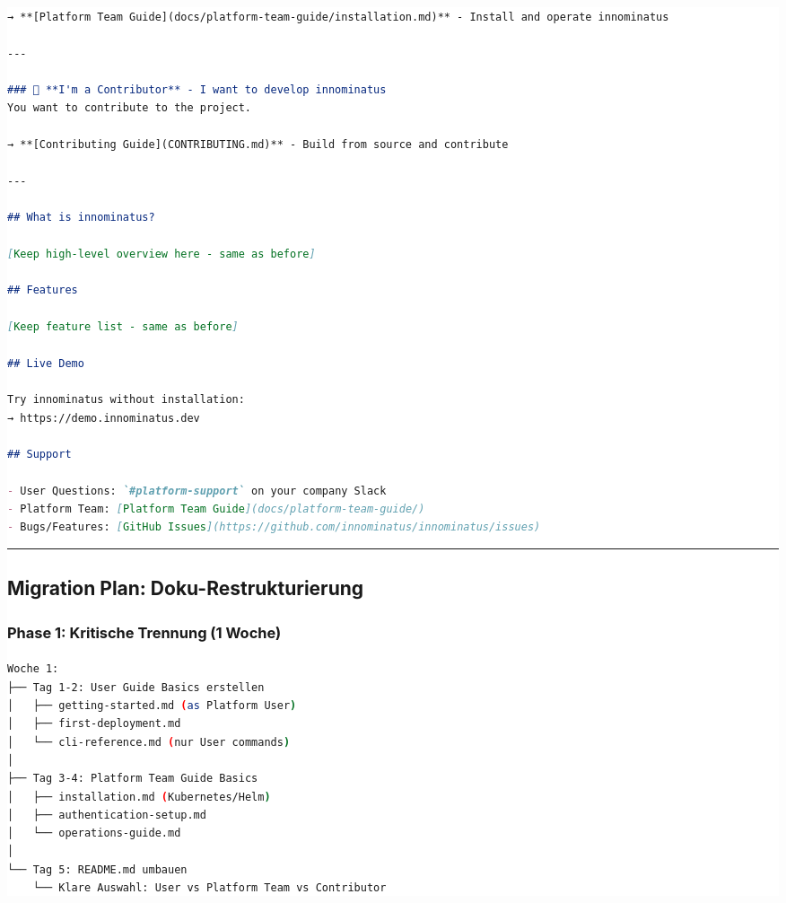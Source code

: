 ```markdown
→ **[Platform Team Guide](docs/platform-team-guide/installation.md)** - Install and operate innominatus

---

### 🔨 **I'm a Contributor** - I want to develop innominatus
You want to contribute to the project.

→ **[Contributing Guide](CONTRIBUTING.md)** - Build from source and contribute

---

## What is innominatus?

[Keep high-level overview here - same as before]

## Features

[Keep feature list - same as before]

## Live Demo

Try innominatus without installation:
→ https://demo.innominatus.dev

## Support

- User Questions: `#platform-support` on your company Slack
- Platform Team: [Platform Team Guide](docs/platform-team-guide/)
- Bugs/Features: [GitHub Issues](https://github.com/innominatus/innominatus/issues)
```

---

## Migration Plan: Doku-Restrukturierung

### Phase 1: Kritische Trennung (1 Woche)

```bash
Woche 1:
├── Tag 1-2: User Guide Basics erstellen
│   ├── getting-started.md (as Platform User)
│   ├── first-deployment.md
│   └── cli-reference.md (nur User commands)
│
├── Tag 3-4: Platform Team Guide Basics
│   ├── installation.md (Kubernetes/Helm)
│   ├── authentication-setup.md
│   └── operations-guide.md
│
└── Tag 5: README.md umbauen
    └── Klare Auswahl: User vs Platform Team vs Contributor
```

